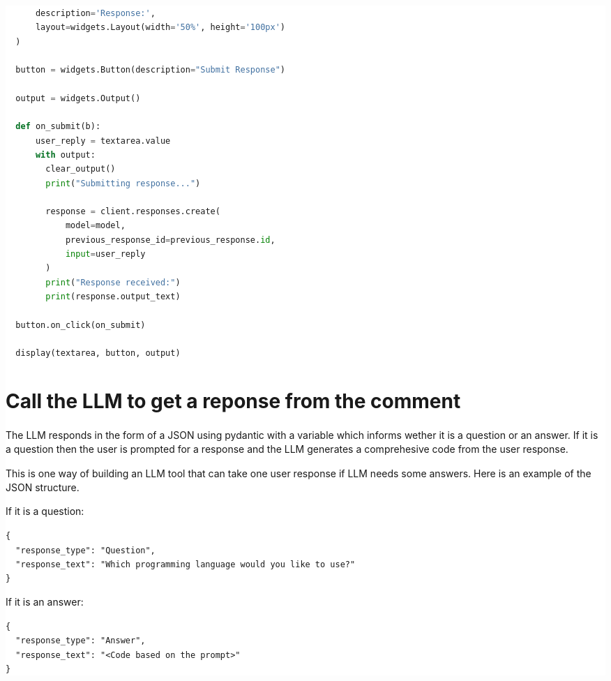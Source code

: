 ```python
      description='Response:',
      layout=widgets.Layout(width='50%', height='100px')
  )

  button = widgets.Button(description="Submit Response")

  output = widgets.Output()

  def on_submit(b):
      user_reply = textarea.value
      with output:
        clear_output()
        print("Submitting response...")

        response = client.responses.create(
            model=model,
            previous_response_id=previous_response.id,
            input=user_reply
        )
        print("Response received:")
        print(response.output_text)

  button.on_click(on_submit)

  display(textarea, button, output)
```

# Call the LLM to get a reponse from the comment
The LLM responds in the form of a JSON using pydantic with a variable which informs wether it is a question or an answer. If it is a question then the user is prompted for a response and the LLM generates a comprehesive code from the user response.

This is one way of building an LLM tool that can take one user response if LLM needs some answers. Here is an example of the JSON structure.


If it is a question:
```
{
  "response_type": "Question",
  "response_text": "Which programming language would you like to use?"
}
```


If it is an answer:
```
{
  "response_type": "Answer",
  "response_text": "<Code based on the prompt>"
}
```
